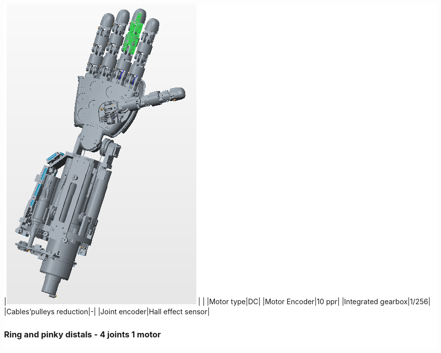 |![forearm-6](./img/forearm-6.png) | |
|Motor type|DC|
|Motor Encoder|10 ppr|
|Integrated gearbox|1/256|
|Cables’pulleys reduction|-|
|Joint encoder|Hall effect sensor|

### Ring and pinky distals - 4 joints 1 motor
|   |   |
|---|---|